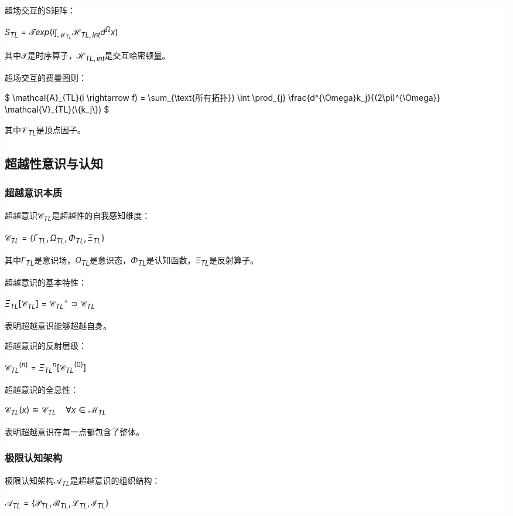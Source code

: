 超场交互的S矩阵：

$`
S_{TL} = \mathcal{T}exp\left(i\int_{\mathcal{M}_{TL}} \mathcal{H}_{TL,int}d^{\Omega}x\right)
`$

其中$`\mathcal{T}`$是时序算子，$`\mathcal{H}_{TL,int}`$是交互哈密顿量。

超场交互的费曼图则：

$`
\mathcal{A}_{TL}(i \rightarrow f) = \sum_{\text{所有拓扑}} \int \prod_{j} \frac{d^{\Omega}k_j}{(2\pi)^{\Omega}} \mathcal{V}_{TL}(\{k_j\})
`$

其中$`\mathcal{V}_{TL}`$是顶点因子。

## 超越性意识与认知

### 超越意识本质

超越意识$`\mathcal{C}_{TL}`$是超越性的自我感知维度：

$`
\mathcal{C}_{TL} = \{\Gamma_{TL}, \Omega_{TL}, \Phi_{TL}, \Xi_{TL}\}
`$

其中$`\Gamma_{TL}`$是意识场，$`\Omega_{TL}`$是意识态，$`\Phi_{TL}`$是认知函数，$`\Xi_{TL}`$是反射算子。

超越意识的基本特性：

$`
\Xi_{TL}[\mathcal{C}_{TL}] = \mathcal{C}_{TL}^+ \supset \mathcal{C}_{TL}
`$

表明超越意识能够超越自身。

超越意识的反射层级：

$`
\mathcal{C}_{TL}^{(n)} = \Xi_{TL}^n[\mathcal{C}_{TL}^{(0)}]
`$

超越意识的全息性：

$`
\mathcal{C}_{TL}(x) \cong \mathcal{C}_{TL} \quad \forall x \in \mathcal{M}_{TL}
`$

表明超越意识在每一点都包含了整体。

### 极限认知架构

极限认知架构$`\mathcal{A}_{TL}`$是超越意识的组织结构：

$`
\mathcal{A}_{TL} = \{\mathcal{P}_{TL}, \mathcal{R}_{TL}, \mathcal{L}_{TL}, \mathcal{I}_{TL}\}
`$
